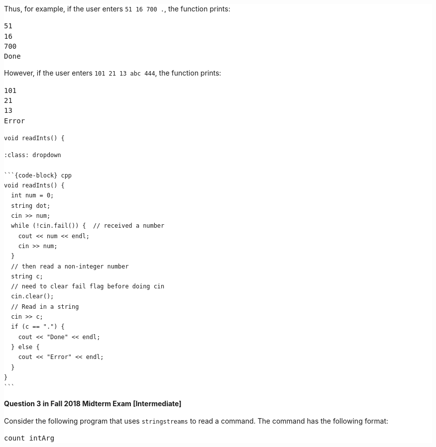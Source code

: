 Thus, for example, if the user enters `51 16 700 .`, the function prints:
<pre>
51
16
700
Done
</pre>

However, if the user enters `101 21 13 abc 444`, the function prints:
<pre>
101
21
13
Error
</pre>

```{code-block} cpp
void readInts() {
```

````{admonition} Answer
:class: dropdown

```{code-block} cpp
void readInts() {
  int num = 0;
  string dot;
  cin >> num;
  while (!cin.fail()) {  // received a number
    cout << num << endl;
    cin >> num;
  }
  // then read a non-integer number
  string c;
  // need to clear fail flag before doing cin
  cin.clear();
  // Read in a string
  cin >> c;
  if (c == ".") {
    cout << "Done" << endl;
  } else {
    cout << "Error" << endl;
  }
}
```

````

**Question 3 in Fall 2018 Midterm Exam [Intermediate]**

Consider the following program that uses `stringstreams` to read a command. The command has the following format:
<pre>
count intArg
</pre>
